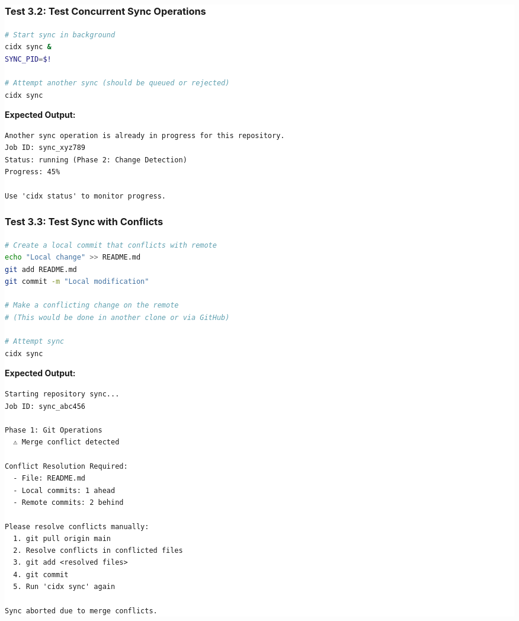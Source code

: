 ### Test 3.2: Test Concurrent Sync Operations

```bash
# Start sync in background
cidx sync &
SYNC_PID=$!

# Attempt another sync (should be queued or rejected)
cidx sync
```

**Expected Output:**
```
Another sync operation is already in progress for this repository.
Job ID: sync_xyz789
Status: running (Phase 2: Change Detection)
Progress: 45%

Use 'cidx status' to monitor progress.
```

### Test 3.3: Test Sync with Conflicts

```bash
# Create a local commit that conflicts with remote
echo "Local change" >> README.md
git add README.md
git commit -m "Local modification"

# Make a conflicting change on the remote
# (This would be done in another clone or via GitHub)

# Attempt sync
cidx sync
```

**Expected Output:**
```
Starting repository sync...
Job ID: sync_abc456

Phase 1: Git Operations
  ⚠️ Merge conflict detected

Conflict Resolution Required:
  - File: README.md
  - Local commits: 1 ahead
  - Remote commits: 2 behind

Please resolve conflicts manually:
  1. git pull origin main
  2. Resolve conflicts in conflicted files
  3. git add <resolved files>
  4. git commit
  5. Run 'cidx sync' again

Sync aborted due to merge conflicts.
```
